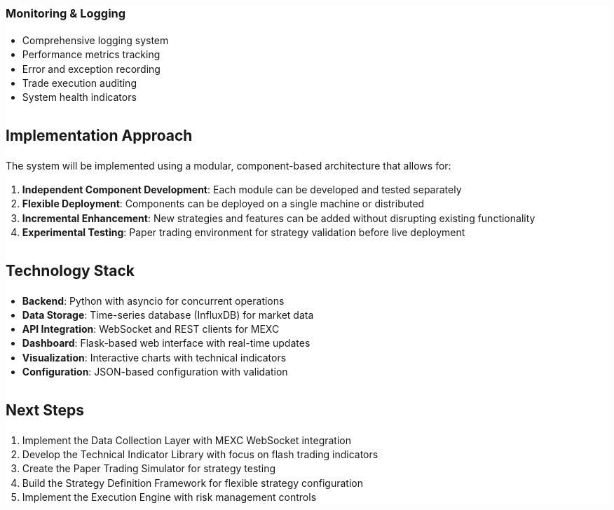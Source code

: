 ### Monitoring & Logging
- Comprehensive logging system
- Performance metrics tracking
- Error and exception recording
- Trade execution auditing
- System health indicators

## Implementation Approach

The system will be implemented using a modular, component-based architecture that allows for:

1. **Independent Component Development**: Each module can be developed and tested separately
2. **Flexible Deployment**: Components can be deployed on a single machine or distributed
3. **Incremental Enhancement**: New strategies and features can be added without disrupting existing functionality
4. **Experimental Testing**: Paper trading environment for strategy validation before live deployment

## Technology Stack

- **Backend**: Python with asyncio for concurrent operations
- **Data Storage**: Time-series database (InfluxDB) for market data
- **API Integration**: WebSocket and REST clients for MEXC
- **Dashboard**: Flask-based web interface with real-time updates
- **Visualization**: Interactive charts with technical indicators
- **Configuration**: JSON-based configuration with validation

## Next Steps

1. Implement the Data Collection Layer with MEXC WebSocket integration
2. Develop the Technical Indicator Library with focus on flash trading indicators
3. Create the Paper Trading Simulator for strategy testing
4. Build the Strategy Definition Framework for flexible strategy configuration
5. Implement the Execution Engine with risk management controls
